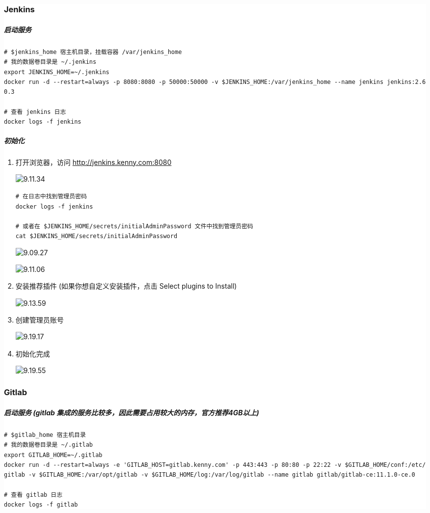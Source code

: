 ### Jenkins

##### 启动服务

```shell
# $jenkins_home 宿主机目录，挂载容器 /var/jenkins_home
# 我的数据卷目录是 ~/.jenkins
export JENKINS_HOME=~/.jenkins
docker run -d --restart=always -p 8080:8080 -p 50000:50000 -v $JENKINS_HOME:/var/jenkins_home --name jenkins jenkins:2.60.3

# 查看 jenkins 日志
docker logs -f jenkins
```

##### 初始化

1. 打开浏览器，访问 http://jenkins.kenny.com:8080

   ![9.11.34](/images/articles/sonarqube-for-golang/02.png)

   ```shell
   # 在日志中找到管理员密码
   docker logs -f jenkins 
   
   # 或者在 $JENKINS_HOME/secrets/initialAdminPassword 文件中找到管理员密码
   cat $JENKINS_HOME/secrets/initialAdminPassword
   ```

   ![9.09.27](/images/articles/sonarqube-for-golang/03.png)

   ![9.11.06](/images/articles/sonarqube-for-golang/04.png)

2. 安装推荐插件 (如果你想自定义安装插件，点击 Select plugins to Install)

   ![9.13.59](/images/articles/sonarqube-for-golang/05.png)

3. 创建管理员账号

   ![9.19.17](/images/articles/sonarqube-for-golang/06.png)

4. 初始化完成

   ![9.19.55](/images/articles/sonarqube-for-golang/07.png)

### Gitlab

##### 启动服务 (gitlab 集成的服务比较多，因此需要占用较大的内存，官方推荐4GB以上)

```shell
# $gitlab_home 宿主机目录
# 我的数据卷目录是 ~/.gitlab
export GITLAB_HOME=~/.gitlab
docker run -d --restart=always -e 'GITLAB_HOST=gitlab.kenny.com' -p 443:443 -p 80:80 -p 22:22 -v $GITLAB_HOME/conf:/etc/gitlab -v $GITLAB_HOME:/var/opt/gitlab -v $GITLAB_HOME/log:/var/log/gitlab --name gitlab gitlab/gitlab-ce:11.1.0-ce.0

# 查看 gitlab 日志
docker logs -f gitlab
```
